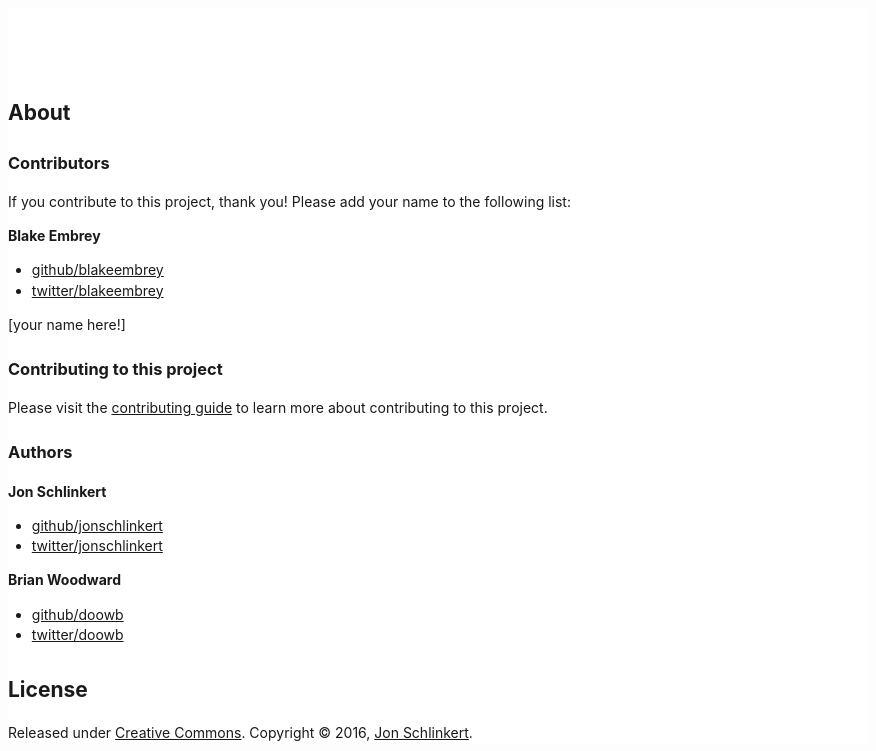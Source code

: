 <br>
<br>
<br>

## About

### Contributors

If you contribute to this project, thank you! Please add your name to the following list:

**Blake Embrey**

* [github/blakeembrey](https://github.com/blakeembrey)
* [twitter/blakeembrey](http://twitter.com/blakeembrey)

[your name here!]

### Contributing to this project

Please visit the [contributing guide](.github/contributing.md) to learn more about contributing to this project.

### Authors

**Jon Schlinkert**

* [github/jonschlinkert](https://github.com/jonschlinkert)
* [twitter/jonschlinkert](http://twitter.com/jonschlinkert)

**Brian Woodward**

* [github/doowb](https://github.com/doowb)
* [twitter/doowb](http://twitter.com/doowb)

## License

Released under [Creative Commons](LICENSE).
Copyright © 2016, [Jon Schlinkert](https://twitter.com/jonschlinkert).

[issue-templates]: https://github.com/blog/2111-issue-and-pull-request-templates


[gfm]: https://help.github.com/articles/creating-and-highlighting-code-blocks/